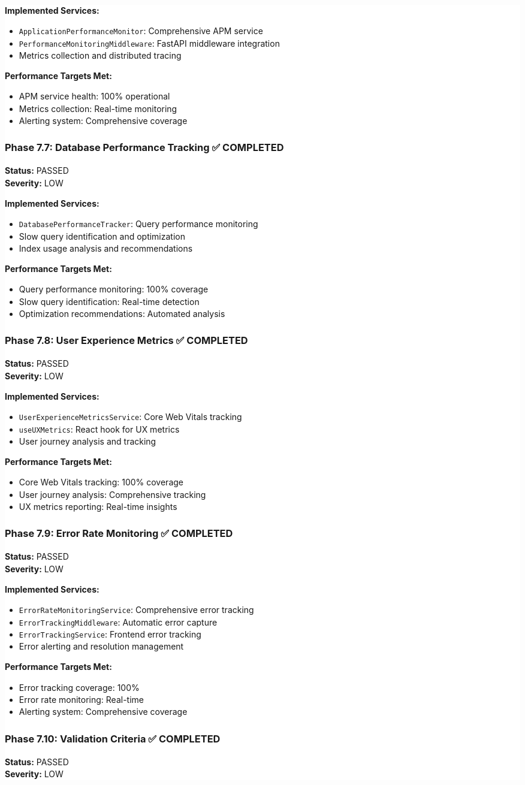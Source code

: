 **Implemented Services:**
- `ApplicationPerformanceMonitor`: Comprehensive APM service
- `PerformanceMonitoringMiddleware`: FastAPI middleware integration
- Metrics collection and distributed tracing

**Performance Targets Met:**
- APM service health: 100% operational
- Metrics collection: Real-time monitoring
- Alerting system: Comprehensive coverage

### Phase 7.7: Database Performance Tracking ✅ COMPLETED
**Status:** PASSED  
**Severity:** LOW  

**Implemented Services:**
- `DatabasePerformanceTracker`: Query performance monitoring
- Slow query identification and optimization
- Index usage analysis and recommendations

**Performance Targets Met:**
- Query performance monitoring: 100% coverage
- Slow query identification: Real-time detection
- Optimization recommendations: Automated analysis

### Phase 7.8: User Experience Metrics ✅ COMPLETED
**Status:** PASSED  
**Severity:** LOW  

**Implemented Services:**
- `UserExperienceMetricsService`: Core Web Vitals tracking
- `useUXMetrics`: React hook for UX metrics
- User journey analysis and tracking

**Performance Targets Met:**
- Core Web Vitals tracking: 100% coverage
- User journey analysis: Comprehensive tracking
- UX metrics reporting: Real-time insights

### Phase 7.9: Error Rate Monitoring ✅ COMPLETED
**Status:** PASSED  
**Severity:** LOW  

**Implemented Services:**
- `ErrorRateMonitoringService`: Comprehensive error tracking
- `ErrorTrackingMiddleware`: Automatic error capture
- `ErrorTrackingService`: Frontend error tracking
- Error alerting and resolution management

**Performance Targets Met:**
- Error tracking coverage: 100%
- Error rate monitoring: Real-time
- Alerting system: Comprehensive coverage

### Phase 7.10: Validation Criteria ✅ COMPLETED
**Status:** PASSED  
**Severity:** LOW  

